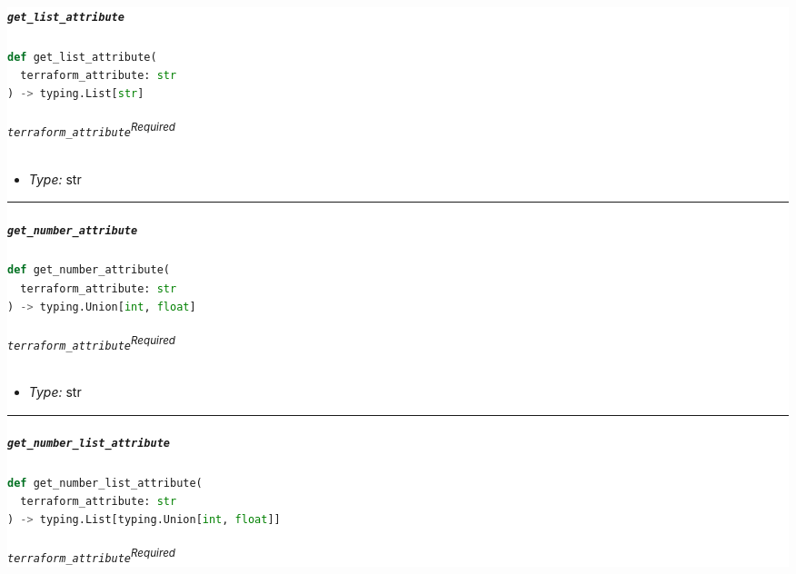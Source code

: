 ##### `get_list_attribute` <a name="get_list_attribute" id="@cdktf/provider-cloudflare.dataCloudflareRateLimits.DataCloudflareRateLimitsResultBypassOutputReference.getListAttribute"></a>

```python
def get_list_attribute(
  terraform_attribute: str
) -> typing.List[str]
```

###### `terraform_attribute`<sup>Required</sup> <a name="terraform_attribute" id="@cdktf/provider-cloudflare.dataCloudflareRateLimits.DataCloudflareRateLimitsResultBypassOutputReference.getListAttribute.parameter.terraformAttribute"></a>

- *Type:* str

---

##### `get_number_attribute` <a name="get_number_attribute" id="@cdktf/provider-cloudflare.dataCloudflareRateLimits.DataCloudflareRateLimitsResultBypassOutputReference.getNumberAttribute"></a>

```python
def get_number_attribute(
  terraform_attribute: str
) -> typing.Union[int, float]
```

###### `terraform_attribute`<sup>Required</sup> <a name="terraform_attribute" id="@cdktf/provider-cloudflare.dataCloudflareRateLimits.DataCloudflareRateLimitsResultBypassOutputReference.getNumberAttribute.parameter.terraformAttribute"></a>

- *Type:* str

---

##### `get_number_list_attribute` <a name="get_number_list_attribute" id="@cdktf/provider-cloudflare.dataCloudflareRateLimits.DataCloudflareRateLimitsResultBypassOutputReference.getNumberListAttribute"></a>

```python
def get_number_list_attribute(
  terraform_attribute: str
) -> typing.List[typing.Union[int, float]]
```

###### `terraform_attribute`<sup>Required</sup> <a name="terraform_attribute" id="@cdktf/provider-cloudflare.dataCloudflareRateLimits.DataCloudflareRateLimitsResultBypassOutputReference.getNumberListAttribute.parameter.terraformAttribute"></a>
